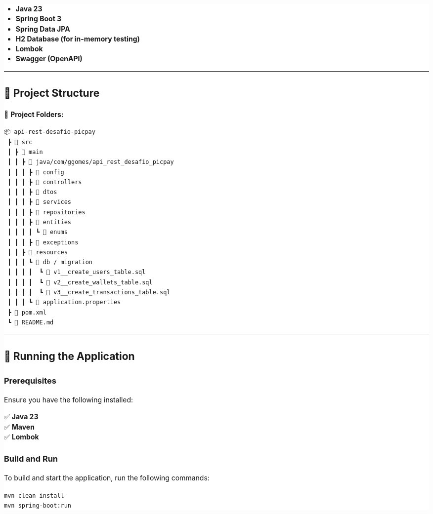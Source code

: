 - **Java 23**  
- **Spring Boot 3**  
- **Spring Data JPA**  
- **H2 Database (for in-memory testing)**  
- **Lombok**  
- **Swagger (OpenAPI)**  

---

## 📂 Project Structure

📁 **Project Folders:**
```
📦 api-rest-desafio-picpay
 ┣ 📂 src
 ┃ ┣ 📂 main
 ┃ ┃ ┣ 📂 java/com/ggomes/api_rest_desafio_picpay
 ┃ ┃ ┃ ┣ 📂 config
 ┃ ┃ ┃ ┣ 📂 controllers
 ┃ ┃ ┃ ┣ 📂 dtos
 ┃ ┃ ┃ ┣ 📂 services
 ┃ ┃ ┃ ┣ 📂 repositories
 ┃ ┃ ┃ ┣ 📂 entities
 ┃ ┃ ┃ ┃ ┗ 📂 enums
 ┃ ┃ ┃ ┣ 📂 exceptions
 ┃ ┃ ┣ 📂 resources
 ┃ ┃ ┃ ┗ 📂 db / migration
 ┃ ┃ ┃ ┃  ┗ 📜 v1__create_users_table.sql
 ┃ ┃ ┃ ┃  ┗ 📜 v2__create_wallets_table.sql
 ┃ ┃ ┃ ┃  ┗ 📜 v3__create_transactions_table.sql
 ┃ ┃ ┃ ┗ 📜 application.properties
 ┣ 📜 pom.xml
 ┗ 📜 README.md
```
---

## 🚀 Running the Application

### **Prerequisites**
Ensure you have the following installed:

✅ **Java 23**  
✅ **Maven**  
✅ **Lombok**  

### **Build and Run**
To build and start the application, run the following commands:

```sh
mvn clean install
mvn spring-boot:run
```
